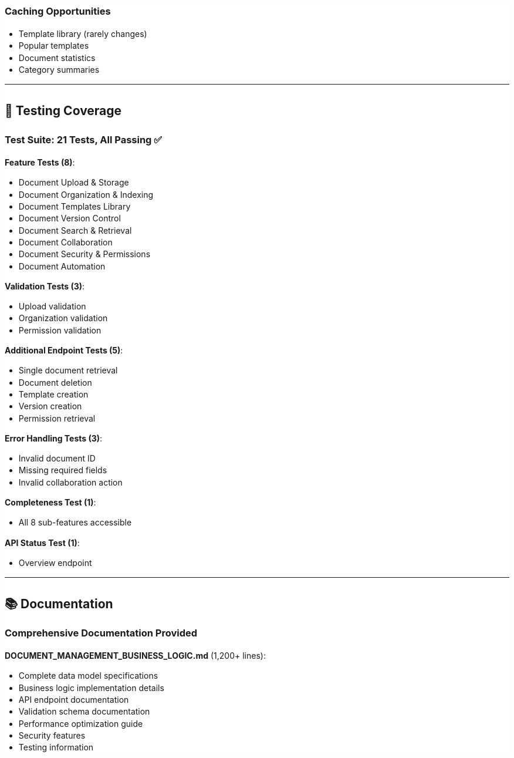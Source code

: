### Caching Opportunities
- Template library (rarely changes)
- Popular templates
- Document statistics
- Category summaries

---

## 🧪 Testing Coverage

### Test Suite: 21 Tests, All Passing ✅

**Feature Tests (8)**:
- Document Upload & Storage
- Document Organization & Indexing
- Document Templates Library
- Document Version Control
- Document Search & Retrieval
- Document Collaboration
- Document Security & Permissions
- Document Automation

**Validation Tests (3)**:
- Upload validation
- Organization validation
- Permission validation

**Additional Endpoint Tests (5)**:
- Single document retrieval
- Document deletion
- Template creation
- Version creation
- Permission retrieval

**Error Handling Tests (3)**:
- Invalid document ID
- Missing required fields
- Invalid collaboration action

**Completeness Test (1)**:
- All 8 sub-features accessible

**API Status Test (1)**:
- Overview endpoint

---

## 📚 Documentation

### Comprehensive Documentation Provided

**DOCUMENT_MANAGEMENT_BUSINESS_LOGIC.md** (1,200+ lines):
- Complete data model specifications
- Business logic implementation details
- API endpoint documentation
- Validation schema documentation
- Performance optimization guide
- Security features
- Testing information

